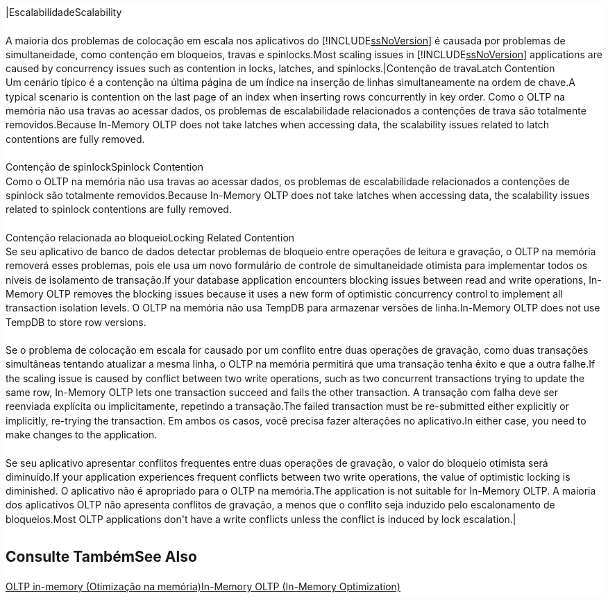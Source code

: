 |<span data-ttu-id="a6a2e-195">Escalabilidade</span><span class="sxs-lookup"><span data-stu-id="a6a2e-195">Scalability</span></span><br /><br /> <span data-ttu-id="a6a2e-196">A maioria dos problemas de colocação em escala nos aplicativos do [!INCLUDE[ssNoVersion](../../../includes/ssnoversion-md.md)] é causada por problemas de simultaneidade, como contenção em bloqueios, travas e spinlocks.</span><span class="sxs-lookup"><span data-stu-id="a6a2e-196">Most scaling issues in [!INCLUDE[ssNoVersion](../../../includes/ssnoversion-md.md)] applications are caused by concurrency issues such as contention in locks, latches, and spinlocks.</span></span>|<span data-ttu-id="a6a2e-197">Contenção de trava</span><span class="sxs-lookup"><span data-stu-id="a6a2e-197">Latch Contention</span></span><br /> <span data-ttu-id="a6a2e-198">Um cenário típico é a contenção na última página de um índice na inserção de linhas simultaneamente na ordem de chave.</span><span class="sxs-lookup"><span data-stu-id="a6a2e-198">A typical scenario is contention on the last page of an index when inserting rows concurrently in key order.</span></span> <span data-ttu-id="a6a2e-199">Como o OLTP na memória não usa travas ao acessar dados, os problemas de escalabilidade relacionados a contenções de trava são totalmente removidos.</span><span class="sxs-lookup"><span data-stu-id="a6a2e-199">Because In-Memory OLTP does not take latches when accessing data, the scalability issues related to latch contentions are fully removed.</span></span><br /><br /> <span data-ttu-id="a6a2e-200">Contenção de spinlock</span><span class="sxs-lookup"><span data-stu-id="a6a2e-200">Spinlock Contention</span></span><br /> <span data-ttu-id="a6a2e-201">Como o OLTP na memória não usa travas ao acessar dados, os problemas de escalabilidade relacionados a contenções de spinlock são totalmente removidos.</span><span class="sxs-lookup"><span data-stu-id="a6a2e-201">Because In-Memory OLTP does not take latches when accessing data, the scalability issues related to spinlock contentions are fully removed.</span></span><br /><br /> <span data-ttu-id="a6a2e-202">Contenção relacionada ao bloqueio</span><span class="sxs-lookup"><span data-stu-id="a6a2e-202">Locking Related Contention</span></span><br /> <span data-ttu-id="a6a2e-203">Se seu aplicativo de banco de dados detectar problemas de bloqueio entre operações de leitura e gravação, o OLTP na memória removerá esses problemas, pois ele usa um novo formulário de controle de simultaneidade otimista para implementar todos os níveis de isolamento de transação.</span><span class="sxs-lookup"><span data-stu-id="a6a2e-203">If your database application encounters blocking issues between read and write operations, In-Memory OLTP removes the blocking issues because it uses a new form of optimistic concurrency control to implement all transaction isolation levels.</span></span> <span data-ttu-id="a6a2e-204">O OLTP na memória não usa TempDB para armazenar versões de linha.</span><span class="sxs-lookup"><span data-stu-id="a6a2e-204">In-Memory OLTP does not use TempDB to store row versions.</span></span><br /><br /> <span data-ttu-id="a6a2e-205">Se o problema de colocação em escala for causado por um conflito entre duas operações de gravação, como duas transações simultâneas tentando atualizar a mesma linha, o OLTP na memória permitirá que uma transação tenha êxito e que a outra falhe.</span><span class="sxs-lookup"><span data-stu-id="a6a2e-205">If the scaling issue is caused by conflict between two write operations, such as two concurrent transactions trying to update the same row, In-Memory OLTP lets one transaction succeed and fails the other transaction.</span></span> <span data-ttu-id="a6a2e-206">A transação com falha deve ser reenviada explícita ou implicitamente, repetindo a transação.</span><span class="sxs-lookup"><span data-stu-id="a6a2e-206">The failed transaction must be re-submitted either explicitly or implicitly, re-trying the transaction.</span></span> <span data-ttu-id="a6a2e-207">Em ambos os casos, você precisa fazer alterações no aplicativo.</span><span class="sxs-lookup"><span data-stu-id="a6a2e-207">In either case, you need to make changes to the application.</span></span><br /><br /> <span data-ttu-id="a6a2e-208">Se seu aplicativo apresentar conflitos frequentes entre duas operações de gravação, o valor do bloqueio otimista será diminuído.</span><span class="sxs-lookup"><span data-stu-id="a6a2e-208">If your application experiences frequent conflicts between two write operations, the value of optimistic locking is diminished.</span></span> <span data-ttu-id="a6a2e-209">O aplicativo não é apropriado para o OLTP na memória.</span><span class="sxs-lookup"><span data-stu-id="a6a2e-209">The application is not suitable for In-Memory OLTP.</span></span> <span data-ttu-id="a6a2e-210">A maioria dos aplicativos OLTP não apresenta conflitos de gravação, a menos que o conflito seja induzido pelo escalonamento de bloqueios.</span><span class="sxs-lookup"><span data-stu-id="a6a2e-210">Most OLTP applications don't have a write conflicts unless the conflict is induced by lock escalation.</span></span>|  
  
## <a name="see-also"></a><span data-ttu-id="a6a2e-211">Consulte Também</span><span class="sxs-lookup"><span data-stu-id="a6a2e-211">See Also</span></span>  
 [<span data-ttu-id="a6a2e-212">OLTP in-memory &#40;Otimização na memória&#41;</span><span class="sxs-lookup"><span data-stu-id="a6a2e-212">In-Memory OLTP &#40;In-Memory Optimization&#41;</span></span>](in-memory-oltp-in-memory-optimization.md)  
  
  
